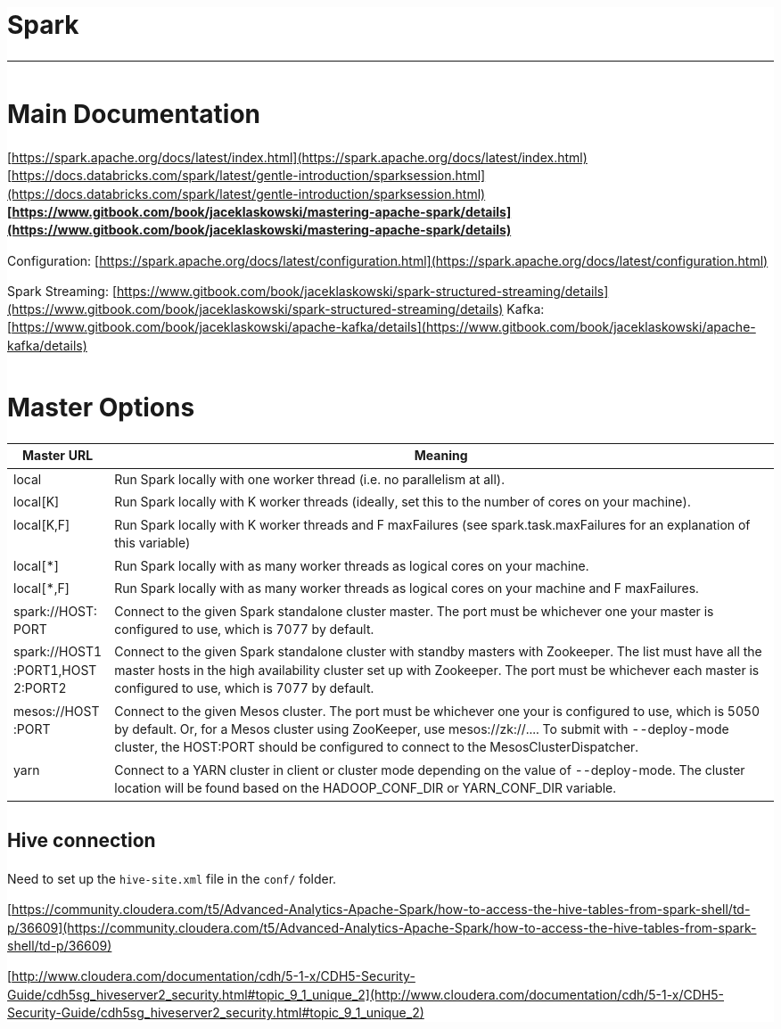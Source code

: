 # Spark

---

# Main Documentation
[https://spark.apache.org/docs/latest/index.html](https://spark.apache.org/docs/latest/index.html)
[https://docs.databricks.com/spark/latest/gentle-introduction/sparksession.html](https://docs.databricks.com/spark/latest/gentle-introduction/sparksession.html)
**[https://www.gitbook.com/book/jaceklaskowski/mastering-apache-spark/details](https://www.gitbook.com/book/jaceklaskowski/mastering-apache-spark/details)**

Configuration: [https://spark.apache.org/docs/latest/configuration.html](https://spark.apache.org/docs/latest/configuration.html)

Spark Streaming: [https://www.gitbook.com/book/jaceklaskowski/spark-structured-streaming/details](https://www.gitbook.com/book/jaceklaskowski/spark-structured-streaming/details)
Kafka: [https://www.gitbook.com/book/jaceklaskowski/apache-kafka/details](https://www.gitbook.com/book/jaceklaskowski/apache-kafka/details)

# Master Options
| Master URL                      | Meaning                                                                                                                                                                                                                                                                                                   | 
|---------------------------------|-----------------------------------------------------------------------------------------------------------------------------------------------------------------------------------------------------------------------------------------------------------------------------------------------------------| 
| local                           | Run Spark locally with one worker thread (i.e. no parallelism at all).                                                                                                                                                                                                                                    | 
| local[K]                        | Run Spark locally with K worker threads (ideally, set this to the number of cores on your machine).                                                                                                                                                                                                       | 
| local[K,F]                      | Run Spark locally with K worker threads and F maxFailures (see spark.task.maxFailures for an explanation of this variable)                                                                                                                                                                                | 
| local[*]                        | Run Spark locally with as many worker threads as logical cores on your machine.                                                                                                                                                                                                                           | 
| local[*,F]                      | Run Spark locally with as many worker threads as logical cores on your machine and F maxFailures.                                                                                                                                                                                                         | 
| spark://HOST:PORT               | Connect to the given Spark standalone cluster master. The port must be whichever one your master is configured to use, which is 7077 by default.                                                                                                                                                          | 
| spark://HOST1:PORT1,HOST2:PORT2 | Connect to the given Spark standalone cluster with standby masters with Zookeeper. The list must have all the master hosts in the high availability cluster set up with Zookeeper. The port must be whichever each master is configured to use, which is 7077 by default.                                 | 
| mesos://HOST:PORT               | Connect to the given Mesos cluster. The port must be whichever one your is configured to use, which is 5050 by default. Or, for a Mesos cluster using ZooKeeper, use mesos://zk://.... To submit with --deploy-mode cluster, the HOST:PORT should be configured to connect to the MesosClusterDispatcher. | 
| yarn                            | Connect to a YARN cluster in client or cluster mode depending on the value of --deploy-mode. The cluster location will be found based on the HADOOP_CONF_DIR or YARN_CONF_DIR variable.                                                                                                                   | 


## Hive connection

Need to set up the `hive-site.xml` file in the `conf/` folder.

[https://community.cloudera.com/t5/Advanced-Analytics-Apache-Spark/how-to-access-the-hive-tables-from-spark-shell/td-p/36609](https://community.cloudera.com/t5/Advanced-Analytics-Apache-Spark/how-to-access-the-hive-tables-from-spark-shell/td-p/36609)

[http://www.cloudera.com/documentation/cdh/5-1-x/CDH5-Security-Guide/cdh5sg_hiveserver2_security.html#topic_9_1_unique_2](http://www.cloudera.com/documentation/cdh/5-1-x/CDH5-Security-Guide/cdh5sg_hiveserver2_security.html#topic_9_1_unique_2)
